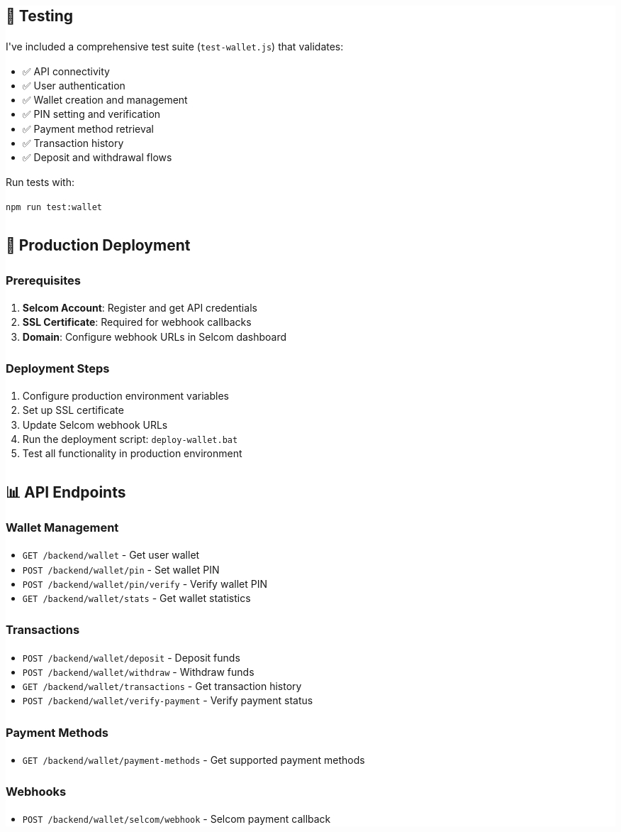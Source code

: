 ## 🧪 Testing

I've included a comprehensive test suite (`test-wallet.js`) that validates:
- ✅ API connectivity
- ✅ User authentication
- ✅ Wallet creation and management
- ✅ PIN setting and verification
- ✅ Payment method retrieval
- ✅ Transaction history
- ✅ Deposit and withdrawal flows

Run tests with:
```bash
npm run test:wallet
```

## 🔧 Production Deployment

### Prerequisites
1. **Selcom Account**: Register and get API credentials
2. **SSL Certificate**: Required for webhook callbacks
3. **Domain**: Configure webhook URLs in Selcom dashboard

### Deployment Steps
1. Configure production environment variables
2. Set up SSL certificate
3. Update Selcom webhook URLs
4. Run the deployment script: `deploy-wallet.bat`
5. Test all functionality in production environment

## 📊 API Endpoints

### Wallet Management
- `GET /backend/wallet` - Get user wallet
- `POST /backend/wallet/pin` - Set wallet PIN
- `POST /backend/wallet/pin/verify` - Verify wallet PIN
- `GET /backend/wallet/stats` - Get wallet statistics

### Transactions
- `POST /backend/wallet/deposit` - Deposit funds
- `POST /backend/wallet/withdraw` - Withdraw funds
- `GET /backend/wallet/transactions` - Get transaction history
- `POST /backend/wallet/verify-payment` - Verify payment status

### Payment Methods
- `GET /backend/wallet/payment-methods` - Get supported payment methods

### Webhooks
- `POST /backend/wallet/selcom/webhook` - Selcom payment callback
